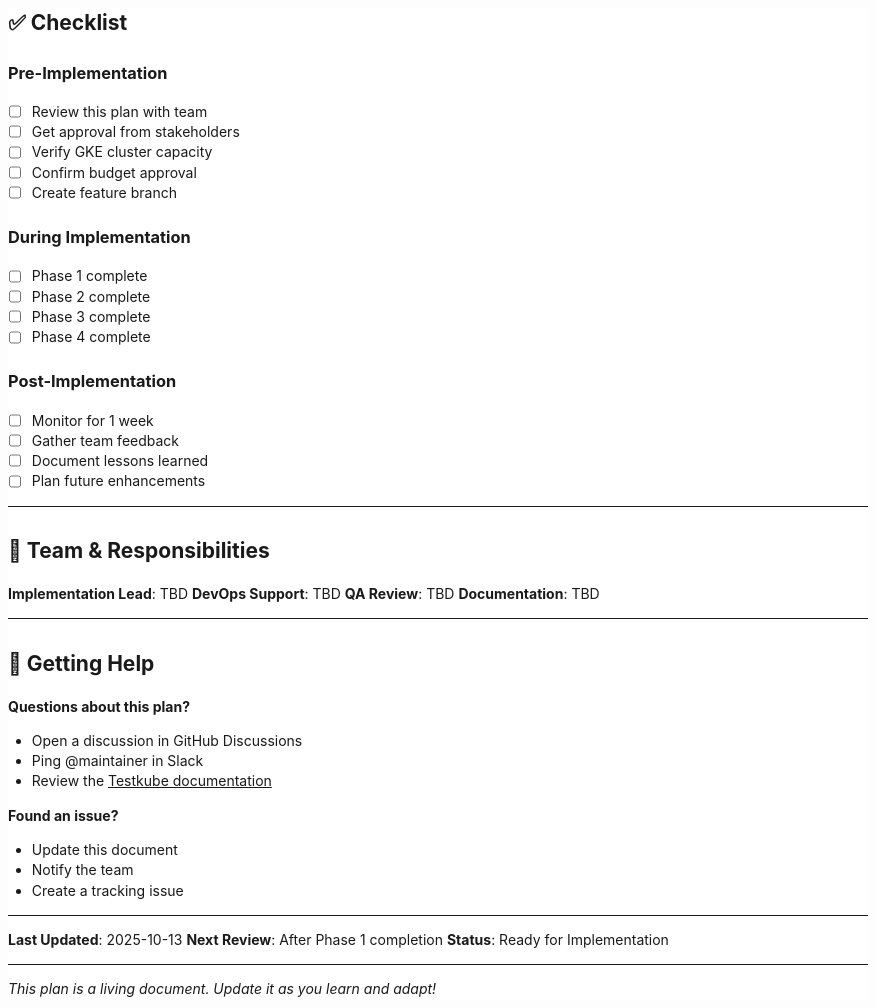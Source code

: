 
## ✅ Checklist

### Pre-Implementation
- [ ] Review this plan with team
- [ ] Get approval from stakeholders
- [ ] Verify GKE cluster capacity
- [ ] Confirm budget approval
- [ ] Create feature branch

### During Implementation
- [ ] Phase 1 complete
- [ ] Phase 2 complete
- [ ] Phase 3 complete
- [ ] Phase 4 complete

### Post-Implementation
- [ ] Monitor for 1 week
- [ ] Gather team feedback
- [ ] Document lessons learned
- [ ] Plan future enhancements

---

## 👥 Team & Responsibilities

**Implementation Lead**: TBD
**DevOps Support**: TBD
**QA Review**: TBD
**Documentation**: TBD

---

## 🤝 Getting Help

**Questions about this plan?**
- Open a discussion in GitHub Discussions
- Ping @maintainer in Slack
- Review the [Testkube documentation](https://docs.testkube.io/)

**Found an issue?**
- Update this document
- Notify the team
- Create a tracking issue

---

**Last Updated**: 2025-10-13
**Next Review**: After Phase 1 completion
**Status**: Ready for Implementation

---

*This plan is a living document. Update it as you learn and adapt!*

